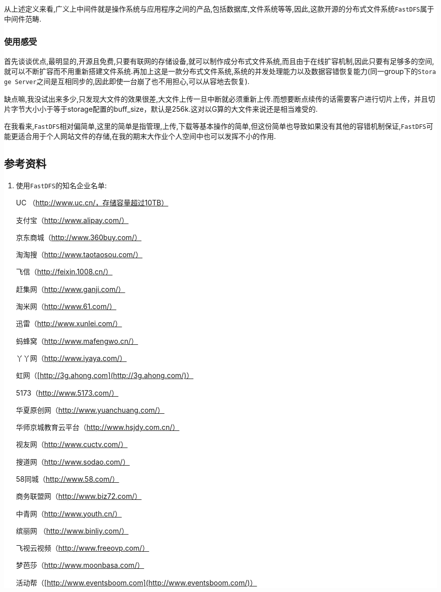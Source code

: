 从上述定义来看,广义上中间件就是操作系统与应用程序之间的产品,包括数据库,文件系统等等,因此,这款开源的分布式文件系统`FastDFS`属于中间件范畴.

### 使用感受

首先谈谈优点,最明显的,开源且免费,只要有联网的存储设备,就可以制作成分布式文件系统,而且由于在线扩容机制,因此只要有足够多的空间,就可以不断扩容而不用重新搭建文件系统.再加上这是一款分布式文件系统,系统的并发处理能力以及数据容错恢复能力(同一group下的`Storage Server`之间是互相同步的,因此即使一台崩了也不用担心,可以从容地去恢复).

缺点嘛,我没试出来多少,只发现大文件的效果很差,大文件上传一旦中断就必须重新上传.而想要断点续传的话需要客户进行切片上传，并且切片字节大小小于等于storage配置的buff_size，默认是256k.这对以G算的大文件来说还是相当难受的.

在我看来,`FastDFS`相对偏简单,这里的简单是指管理,上传,下载等基本操作的简单,但这份简单也导致如果没有其他的容错机制保证,`FastDFS`可能更适合用于个人网站文件的存储,在我的期末大作业个人空间中也可以发挥不小的作用.

## 参考资料

1. 使用`FastDFS`的知名企业名单:

   UC （http://www.uc.cn/，存储容量超过10TB）

   支付宝（http://www.alipay.com/）

   京东商城（http://www.360buy.com/）

   淘淘搜（http://www.taotaosou.com/）

   飞信（http://feixin.1008.cn/）

   赶集网（http://www.ganji.com/）

   淘米网（http://www.61.com/）

   迅雷（http://www.xunlei.com/）

   蚂蜂窝（http://www.mafengwo.cn/）

   丫丫网（http://www.iyaya.com/）

   虹网（[http://3g.ahong.com](http://3g.ahong.com/)）

   5173（http://www.5173.com/）

   华夏原创网（http://www.yuanchuang.com/）

   华师京城教育云平台（http://www.hsjdy.com.cn/）

   视友网（http://www.cuctv.com/）

   搜道网（http://www.sodao.com/）

   58同城（http://www.58.com/）

   商务联盟网（http://www.biz72.com/）

   中青网（http://www.youth.cn/）

   缤丽网 （http://www.binliy.com/）

   飞视云视频（http://www.freeovp.com/）

   梦芭莎（http://www.moonbasa.com/）

   活动帮（[http://www.eventsboom.com](http://www.eventsboom.com/)）
